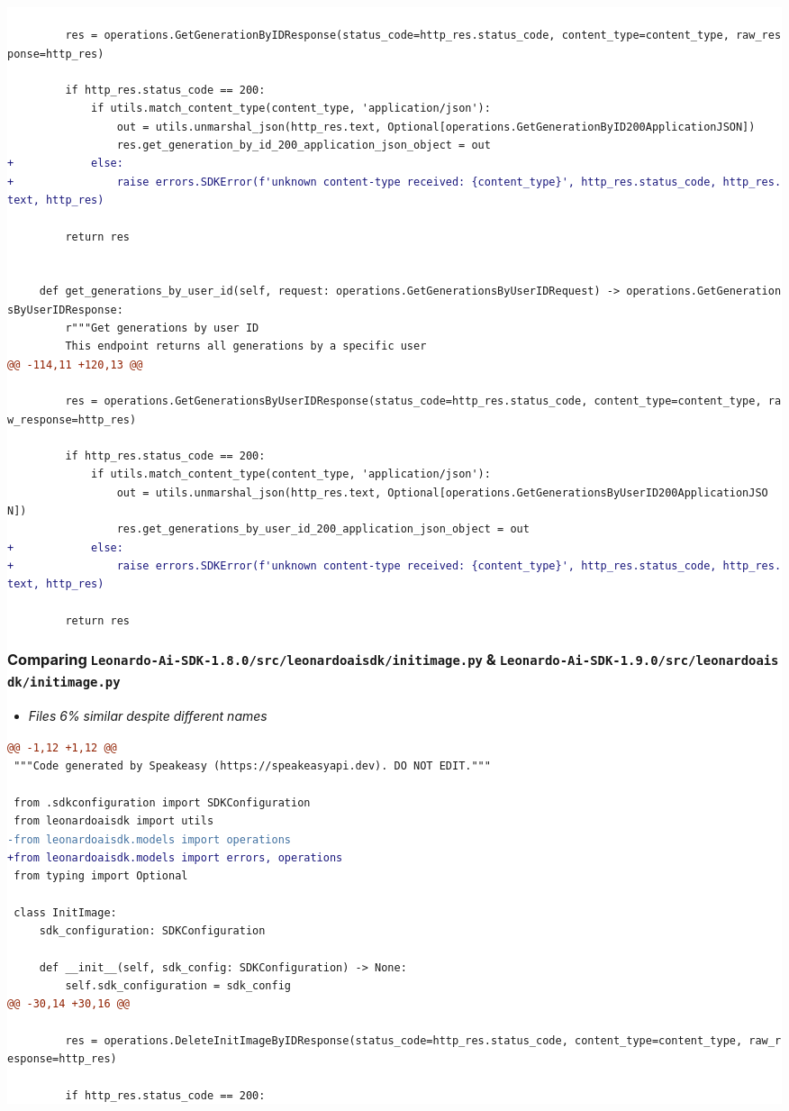 ```diff
 
         res = operations.GetGenerationByIDResponse(status_code=http_res.status_code, content_type=content_type, raw_response=http_res)
         
         if http_res.status_code == 200:
             if utils.match_content_type(content_type, 'application/json'):
                 out = utils.unmarshal_json(http_res.text, Optional[operations.GetGenerationByID200ApplicationJSON])
                 res.get_generation_by_id_200_application_json_object = out
+            else:
+                raise errors.SDKError(f'unknown content-type received: {content_type}', http_res.status_code, http_res.text, http_res)
 
         return res
 
     
     def get_generations_by_user_id(self, request: operations.GetGenerationsByUserIDRequest) -> operations.GetGenerationsByUserIDResponse:
         r"""Get generations by user ID
         This endpoint returns all generations by a specific user
@@ -114,11 +120,13 @@
 
         res = operations.GetGenerationsByUserIDResponse(status_code=http_res.status_code, content_type=content_type, raw_response=http_res)
         
         if http_res.status_code == 200:
             if utils.match_content_type(content_type, 'application/json'):
                 out = utils.unmarshal_json(http_res.text, Optional[operations.GetGenerationsByUserID200ApplicationJSON])
                 res.get_generations_by_user_id_200_application_json_object = out
+            else:
+                raise errors.SDKError(f'unknown content-type received: {content_type}', http_res.status_code, http_res.text, http_res)
 
         return res
```

### Comparing `Leonardo-Ai-SDK-1.8.0/src/leonardoaisdk/initimage.py` & `Leonardo-Ai-SDK-1.9.0/src/leonardoaisdk/initimage.py`

 * *Files 6% similar despite different names*

```diff
@@ -1,12 +1,12 @@
 """Code generated by Speakeasy (https://speakeasyapi.dev). DO NOT EDIT."""
 
 from .sdkconfiguration import SDKConfiguration
 from leonardoaisdk import utils
-from leonardoaisdk.models import operations
+from leonardoaisdk.models import errors, operations
 from typing import Optional
 
 class InitImage:
     sdk_configuration: SDKConfiguration
 
     def __init__(self, sdk_config: SDKConfiguration) -> None:
         self.sdk_configuration = sdk_config
@@ -30,14 +30,16 @@
 
         res = operations.DeleteInitImageByIDResponse(status_code=http_res.status_code, content_type=content_type, raw_response=http_res)
         
         if http_res.status_code == 200:
```